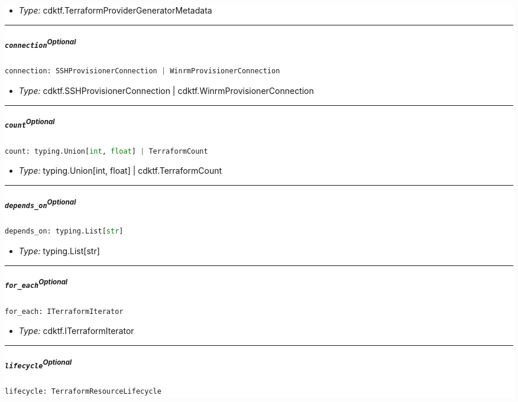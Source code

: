 - *Type:* cdktf.TerraformProviderGeneratorMetadata

---

##### `connection`<sup>Optional</sup> <a name="connection" id="@cdktf/provider-pagerduty.jiraCloudAccountMappingRule.JiraCloudAccountMappingRule.property.connection"></a>

```python
connection: SSHProvisionerConnection | WinrmProvisionerConnection
```

- *Type:* cdktf.SSHProvisionerConnection | cdktf.WinrmProvisionerConnection

---

##### `count`<sup>Optional</sup> <a name="count" id="@cdktf/provider-pagerduty.jiraCloudAccountMappingRule.JiraCloudAccountMappingRule.property.count"></a>

```python
count: typing.Union[int, float] | TerraformCount
```

- *Type:* typing.Union[int, float] | cdktf.TerraformCount

---

##### `depends_on`<sup>Optional</sup> <a name="depends_on" id="@cdktf/provider-pagerduty.jiraCloudAccountMappingRule.JiraCloudAccountMappingRule.property.dependsOn"></a>

```python
depends_on: typing.List[str]
```

- *Type:* typing.List[str]

---

##### `for_each`<sup>Optional</sup> <a name="for_each" id="@cdktf/provider-pagerduty.jiraCloudAccountMappingRule.JiraCloudAccountMappingRule.property.forEach"></a>

```python
for_each: ITerraformIterator
```

- *Type:* cdktf.ITerraformIterator

---

##### `lifecycle`<sup>Optional</sup> <a name="lifecycle" id="@cdktf/provider-pagerduty.jiraCloudAccountMappingRule.JiraCloudAccountMappingRule.property.lifecycle"></a>

```python
lifecycle: TerraformResourceLifecycle
```
